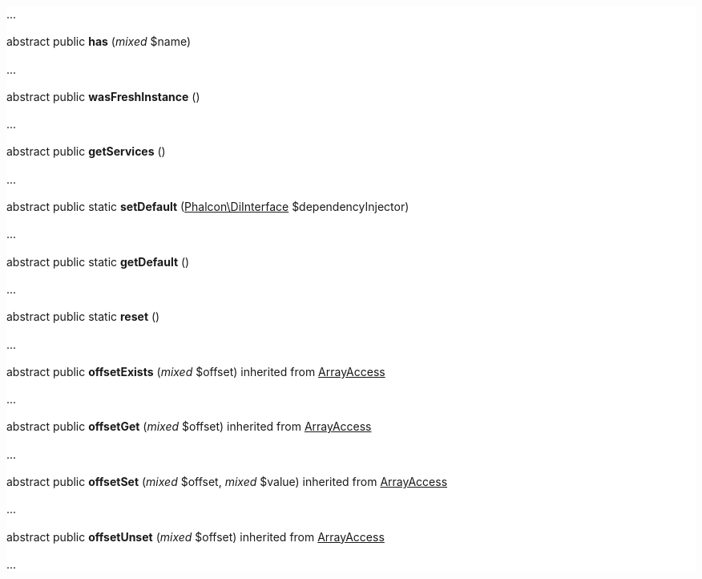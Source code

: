 ...


abstract public  **has** (*mixed* $name)

...


abstract public  **wasFreshInstance** ()

...


abstract public  **getServices** ()

...


abstract public static  **setDefault** ([Phalcon\DiInterface](/3.4/en/api/Phalcon_Di) $dependencyInjector)

...


abstract public static  **getDefault** ()

...


abstract public static  **reset** ()

...


abstract public  **offsetExists** (*mixed* $offset) inherited from [ArrayAccess](https://php.net/manual/en/class.arrayaccess.php)

...


abstract public  **offsetGet** (*mixed* $offset) inherited from [ArrayAccess](https://php.net/manual/en/class.arrayaccess.php)

...


abstract public  **offsetSet** (*mixed* $offset, *mixed* $value) inherited from [ArrayAccess](https://php.net/manual/en/class.arrayaccess.php)

...


abstract public  **offsetUnset** (*mixed* $offset) inherited from [ArrayAccess](https://php.net/manual/en/class.arrayaccess.php)

...
